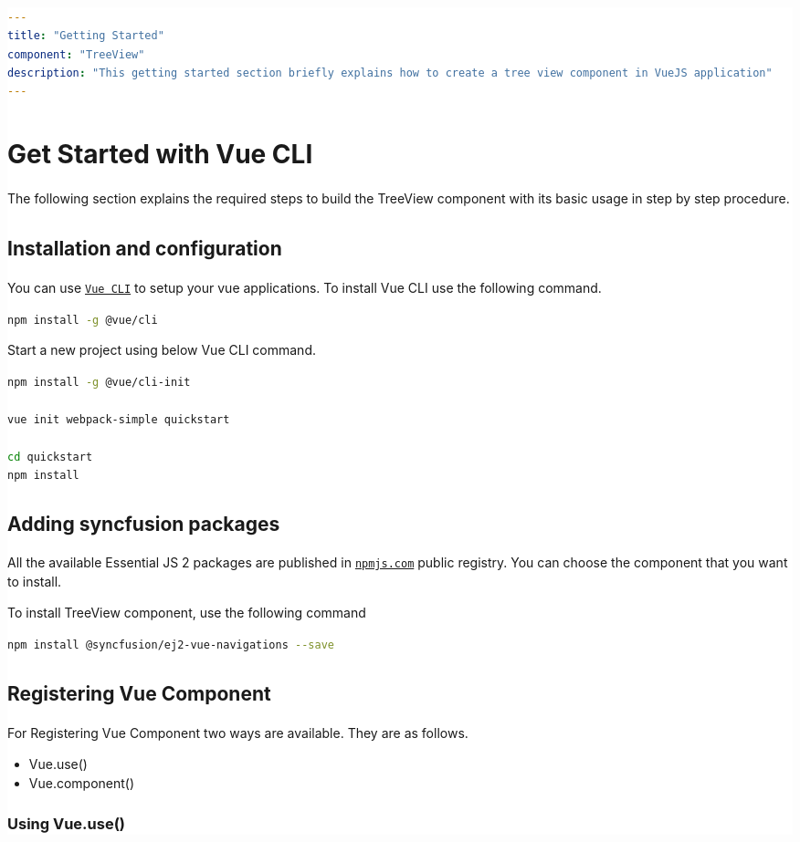 ```yaml
---
title: "Getting Started"
component: "TreeView"
description: "This getting started section briefly explains how to create a tree view component in VueJS application"
---
```


# Get Started with Vue CLI

The following section explains the required steps to build the TreeView component with its basic usage in step by step procedure.

## Installation and configuration

You can use [`Vue CLI`](https://github.com/vuejs/vue-cli) to setup your vue applications.
To install Vue CLI use the following command.

```bash
npm install -g @vue/cli
```

Start a new project using below Vue CLI command.

```bash
npm install -g @vue/cli-init

vue init webpack-simple quickstart

cd quickstart
npm install

```

## Adding syncfusion packages

All the available Essential JS 2 packages are published in
[`npmjs.com`](https://www.npmjs.com/~syncfusionorg) public registry.
You can choose the component that you want to install.

To install TreeView component, use the following command

```bash
npm install @syncfusion/ej2-vue-navigations --save
```

## Registering Vue Component

For Registering Vue Component two ways are available. They are as follows.
* Vue.use()
* Vue.component()

### Using Vue.use()
